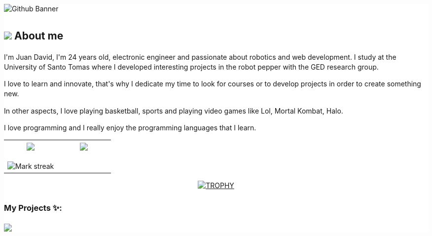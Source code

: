 ![Github Banner](https://github.com/Jaydeep-Yadav/Jaydeep-Yadav/blob/main/banner.png)

## <picture><img src = "https://github.com/7oSkaaa/7oSkaaa/blob/main/Images/about_me.gif?raw=true" width = 50px></picture> About me


I'm Juan David, I'm 24 years old, electronic engineer and passionate about robotics and web development.
I study at the University of Santo Tomas where I developed interesting projects in the robot pepper with the GED research group.

I love to learn and innovate, that's why I dedicate my time to look for courses or to develop projects in order to create something new.

In other aspects, I love playing basketball, sports and playing video games like Lol, Mortal Kombat, Halo.

I love programming and I really enjoy the programming languages that I learn.



<p align="center">
  
<table align="center">
<tr border="none">
<td width="50%" align="center">
  
  <img  align="center"  src="https://github-readme-stats.vercel.app/api?username=Reants&theme=dark&show_icons=true&count_private=true" />
  <br></br>
  <img  title="🔥 Get streak stats for your profile at git.io/streak-stats" alt="Mark streak" src="https://github-readme-streak-stats.herokuapp.com/?user=Reants&theme=dark&hide_border=false" /> 
</td>

<td width="50%" align="center">

  <img  align="center"  src="https://github-readme-stats.anuraghazra1.vercel.app/api/top-langs/?username=Reants&theme=dark&hide_border=false&no-bg=true&no-frame=true&langs_count=10"/>
  
  </td>
</tr>
</table>



<div align=center>
  <a href="https://github.com/ryo-ma/github-profile-trophy" title="Go to Source">
      <img align="center" width=84% src="https://github-profile-trophy.vercel.app/?username=Reants&theme=radical&row=1&column=7&margin-h=15&margin-w=5&no-bg=true" alt="TROPHY" />
    </a>
</div>


</p>        



### My Projects ✨:
  
<a href="https://github.com/Reants/Pepper">
  <img align="center" src="https://github-readme-stats.vercel.app/api/pin/?username=Reants&repo=Pepper&theme=tokyonight" />
</a>
